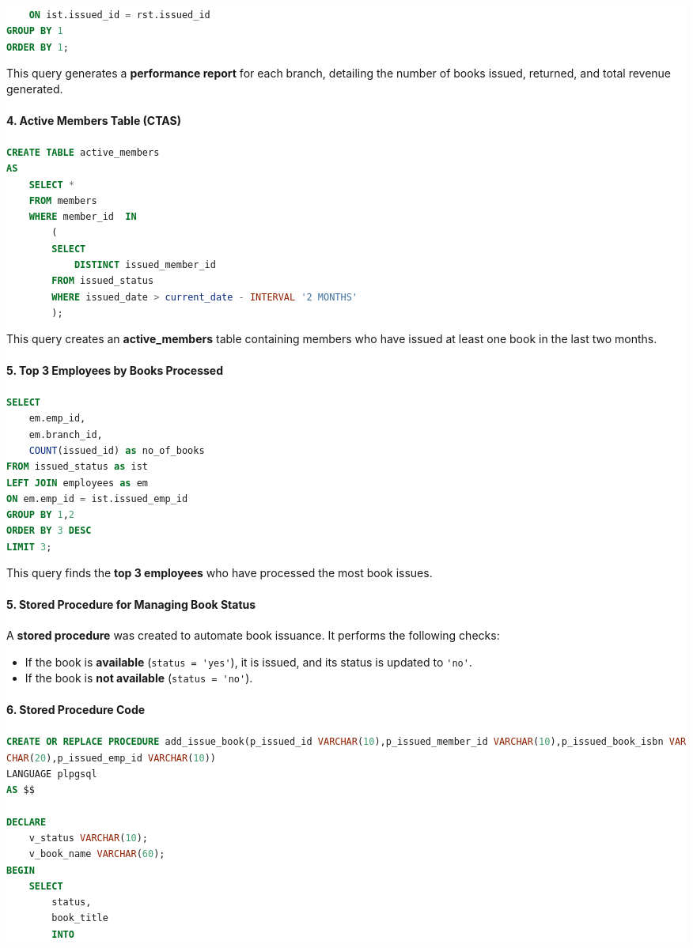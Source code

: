 ```sql
	ON ist.issued_id = rst.issued_id
GROUP BY 1
ORDER BY 1;
```

This query generates a **performance report** for each branch, detailing the number of books issued, returned, and total revenue generated.

#### 4. Active Members Table (CTAS)

```sql
CREATE TABLE active_members
AS
	SELECT *
	FROM members
	WHERE member_id  IN
		(
		SELECT 
			DISTINCT issued_member_id
		FROM issued_status
		WHERE issued_date > current_date - INTERVAL '2 MONTHS'
		);
```

This query creates an **active\_members** table containing members who have issued at least one book in the last two months.

#### 5. Top 3 Employees by Books Processed

```sql
SELECT 
	em.emp_id,
	em.branch_id,
	COUNT(issued_id) as no_of_books
FROM issued_status as ist
LEFT JOIN employees as em
ON em.emp_id = ist.issued_emp_id
GROUP BY 1,2
ORDER BY 3 DESC
LIMIT 3;
```

This query finds the **top 3 employees** who have processed the most book issues.

#### 5. Stored Procedure for Managing Book Status

A **stored procedure** was created to automate book issuance. It performs the following checks:

- If the book is **available** (`status = 'yes'`), it is issued, and its status is updated to `'no'`.
- If the book is **not available** (`status = 'no'`).

#### 6. Stored Procedure Code

```sql
CREATE OR REPLACE PROCEDURE add_issue_book(p_issued_id VARCHAR(10),p_issued_member_id VARCHAR(10),p_issued_book_isbn VARCHAR(20),p_issued_emp_id VARCHAR(10))
LANGUAGE plpgsql
AS $$

DECLARE
	v_status VARCHAR(10);
	v_book_name VARCHAR(60);
BEGIN
	SELECT 
		status,
		book_title
		INTO
```